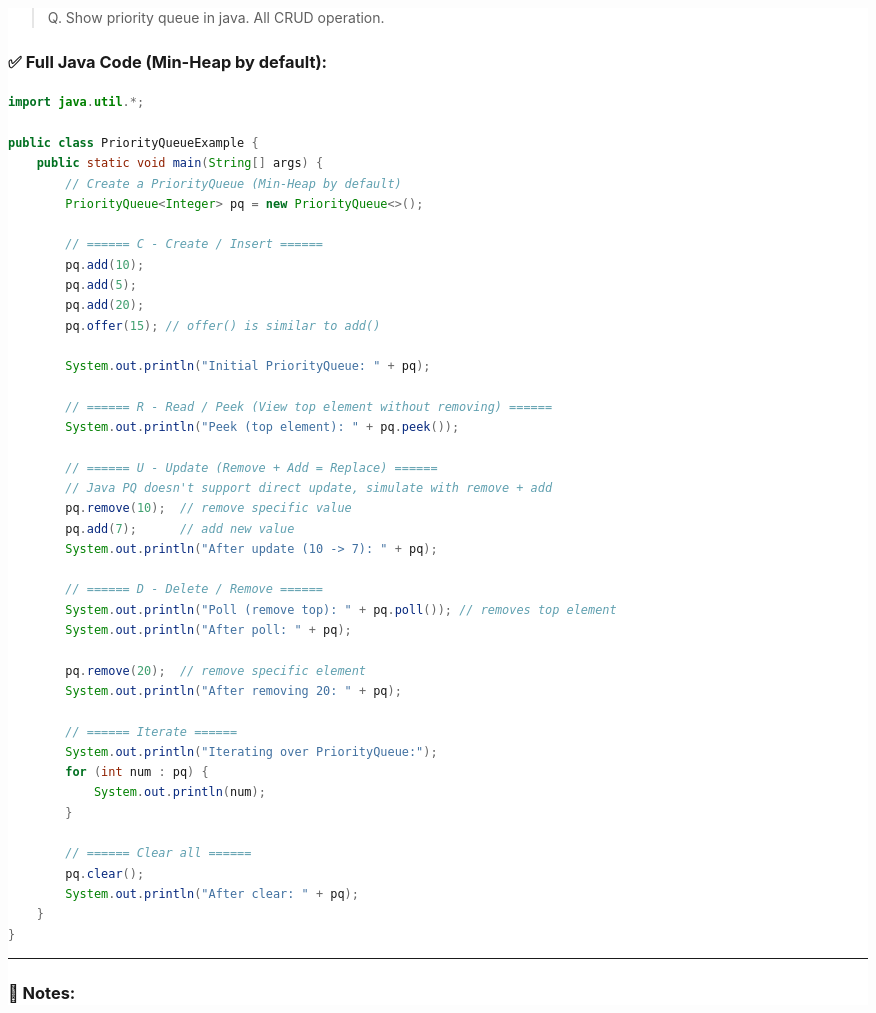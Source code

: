 > Q. Show priority queue in java. All CRUD operation.


### ✅ **Full Java Code** (Min-Heap by default):

```java
import java.util.*;

public class PriorityQueueExample {
    public static void main(String[] args) {
        // Create a PriorityQueue (Min-Heap by default)
        PriorityQueue<Integer> pq = new PriorityQueue<>();

        // ====== C - Create / Insert ======
        pq.add(10);
        pq.add(5);
        pq.add(20);
        pq.offer(15); // offer() is similar to add()

        System.out.println("Initial PriorityQueue: " + pq);

        // ====== R - Read / Peek (View top element without removing) ======
        System.out.println("Peek (top element): " + pq.peek());

        // ====== U - Update (Remove + Add = Replace) ======
        // Java PQ doesn't support direct update, simulate with remove + add
        pq.remove(10);  // remove specific value
        pq.add(7);      // add new value
        System.out.println("After update (10 -> 7): " + pq);

        // ====== D - Delete / Remove ======
        System.out.println("Poll (remove top): " + pq.poll()); // removes top element
        System.out.println("After poll: " + pq);

        pq.remove(20);  // remove specific element
        System.out.println("After removing 20: " + pq);

        // ====== Iterate ======
        System.out.println("Iterating over PriorityQueue:");
        for (int num : pq) {
            System.out.println(num);
        }

        // ====== Clear all ======
        pq.clear();
        System.out.println("After clear: " + pq);
    }
}
```

---

### 🧠 Notes:
